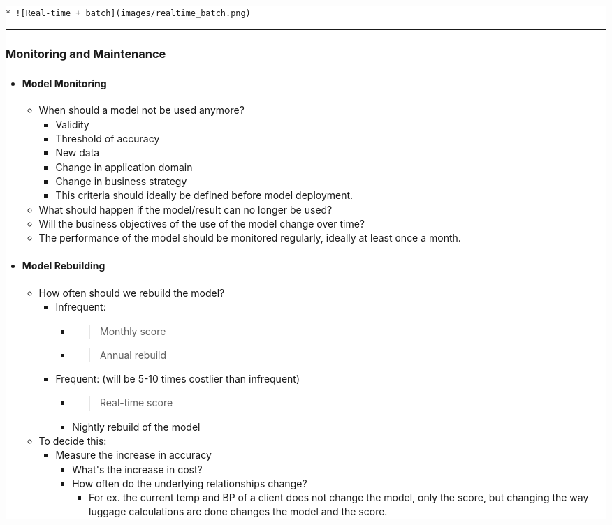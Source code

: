     * ![Real-time + batch](images/realtime_batch.png)
----
### **Monitoring and Maintenance**
  * #### Model Monitoring
    * When should a model not be used anymore?
      * Validity
      * Threshold of accuracy
      * New data
      * Change in application domain
      * Change in business strategy
      * This criteria should ideally be defined before model deployment.
    * What should happen if the model/result can no longer be used?
    * Will the business objectives of the use of the model change over time?
    * The performance of the model should be monitored regularly, ideally at least once a month.
  * #### Model Rebuilding
    * How often should we rebuild the model?
      * Infrequent:
        * > Monthly score
        * > Annual rebuild
      * Frequent: (will be 5-10 times costlier than infrequent)
        * > Real-time score
        * Nightly rebuild of the model
    * To decide this:
      * Measure the increase in accuracy
        * What's the increase in cost?
        * How often do the underlying relationships change?
          * For ex. the current temp and BP of a client does not change the model, only the score, but changing the way luggage calculations are done changes the model and the score.